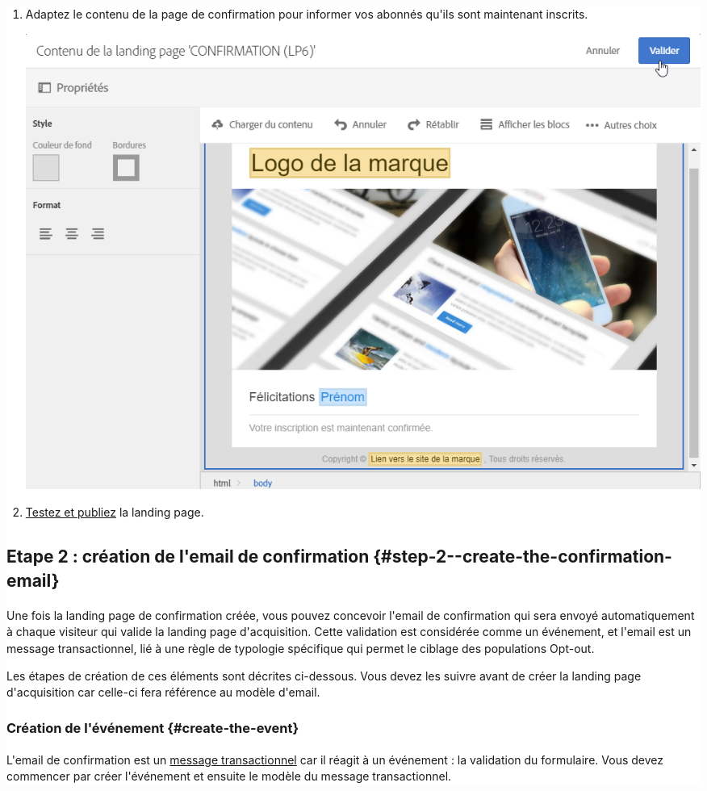 1. Adaptez le contenu de la page de confirmation pour informer vos abonnés qu&#39;ils sont maintenant inscrits.

   ![](assets/optin_confimlp_page2.png)

1. [Testez et publiez](../../channels/using/testing-publishing-landing-page.md) la landing page.

## Etape 2 : création de l&#39;email de confirmation       {#step-2--create-the-confirmation-email}

Une fois la landing page de confirmation créée, vous pouvez concevoir l&#39;email de confirmation qui sera envoyé automatiquement à chaque visiteur qui valide la landing page d&#39;acquisition. Cette validation est considérée comme un événement, et l&#39;email est un message transactionnel, lié à une règle de typologie spécifique qui permet le ciblage des populations Opt-out.

Les étapes de création de ces éléments sont décrites ci-dessous. Vous devez les suivre avant de créer la landing page d&#39;acquisition car celle-ci fera référence au modèle d&#39;email.

### Création de l&#39;événement       {#create-the-event}

L&#39;email de confirmation est un [message transactionnel](../../channels/using/getting-started-with-transactional-msg.md) car il réagit à un événement : la validation du formulaire. Vous devez commencer par créer l&#39;événement et ensuite le modèle du message transactionnel.
